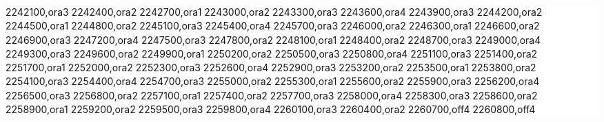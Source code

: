 2242100,ora3
2242400,ora2
2242700,ora1
2243000,ora2
2243300,ora3
2243600,ora4
2243900,ora3
2244200,ora2
2244500,ora1
2244800,ora2
2245100,ora3
2245400,ora4
2245700,ora3
2246000,ora2
2246300,ora1
2246600,ora2
2246900,ora3
2247200,ora4
2247500,ora3
2247800,ora2
2248100,ora1
2248400,ora2
2248700,ora3
2249000,ora4
2249300,ora3
2249600,ora2
2249900,ora1
2250200,ora2
2250500,ora3
2250800,ora4
2251100,ora3
2251400,ora2
2251700,ora1
2252000,ora2
2252300,ora3
2252600,ora4
2252900,ora3
2253200,ora2
2253500,ora1
2253800,ora2
2254100,ora3
2254400,ora4
2254700,ora3
2255000,ora2
2255300,ora1
2255600,ora2
2255900,ora3
2256200,ora4
2256500,ora3
2256800,ora2
2257100,ora1
2257400,ora2
2257700,ora3
2258000,ora4
2258300,ora3
2258600,ora2
2258900,ora1
2259200,ora2
2259500,ora3
2259800,ora4
2260100,ora3
2260400,ora2
2260700,off4
2260800,off4